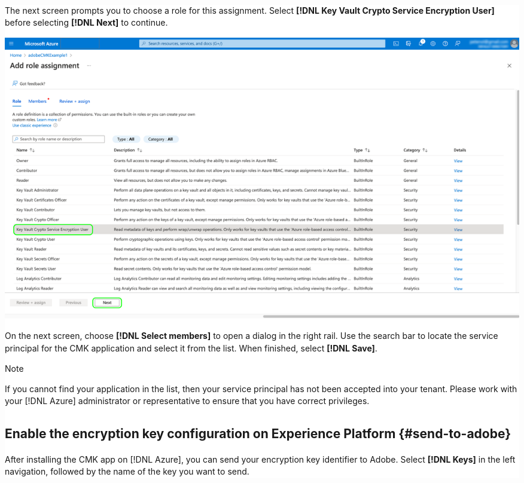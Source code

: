 The next screen prompts you to choose a role for this assignment. Select **[!DNL Key Vault Crypto Service Encryption User]** before selecting **[!DNL Next]** to continue.

![Select role](../images/governance-privacy-security/customer-managed-keys/select-role.png)

On the next screen, choose **[!DNL Select members]** to open a dialog in the right rail. Use the search bar to locate the service principal for the CMK application and select it from the list. When finished, select **[!DNL Save]**.

>[!NOTE]
>
>If you cannot find your application in the list, then your service principal has not been accepted into your tenant. Please work with your [!DNL Azure] administrator or representative to ensure that you have correct privileges.

## Enable the encryption key configuration on Experience Platform {#send-to-adobe}

After installing the CMK app on [!DNL Azure], you can send your encryption key identifier to Adobe. Select **[!DNL Keys]** in the left navigation, followed by the name of the key you want to send.
